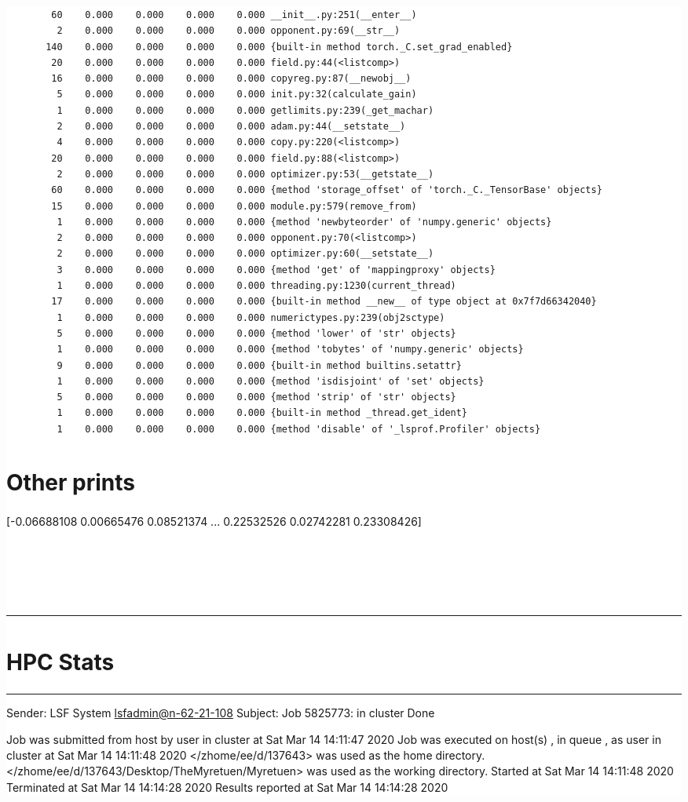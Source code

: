             60    0.000    0.000    0.000    0.000 __init__.py:251(__enter__)
             2    0.000    0.000    0.000    0.000 opponent.py:69(__str__)
           140    0.000    0.000    0.000    0.000 {built-in method torch._C.set_grad_enabled}
            20    0.000    0.000    0.000    0.000 field.py:44(<listcomp>)
            16    0.000    0.000    0.000    0.000 copyreg.py:87(__newobj__)
             5    0.000    0.000    0.000    0.000 init.py:32(calculate_gain)
             1    0.000    0.000    0.000    0.000 getlimits.py:239(_get_machar)
             2    0.000    0.000    0.000    0.000 adam.py:44(__setstate__)
             4    0.000    0.000    0.000    0.000 copy.py:220(<listcomp>)
            20    0.000    0.000    0.000    0.000 field.py:88(<listcomp>)
             2    0.000    0.000    0.000    0.000 optimizer.py:53(__getstate__)
            60    0.000    0.000    0.000    0.000 {method 'storage_offset' of 'torch._C._TensorBase' objects}
            15    0.000    0.000    0.000    0.000 module.py:579(remove_from)
             1    0.000    0.000    0.000    0.000 {method 'newbyteorder' of 'numpy.generic' objects}
             2    0.000    0.000    0.000    0.000 opponent.py:70(<listcomp>)
             2    0.000    0.000    0.000    0.000 optimizer.py:60(__setstate__)
             3    0.000    0.000    0.000    0.000 {method 'get' of 'mappingproxy' objects}
             1    0.000    0.000    0.000    0.000 threading.py:1230(current_thread)
            17    0.000    0.000    0.000    0.000 {built-in method __new__ of type object at 0x7f7d66342040}
             1    0.000    0.000    0.000    0.000 numerictypes.py:239(obj2sctype)
             5    0.000    0.000    0.000    0.000 {method 'lower' of 'str' objects}
             1    0.000    0.000    0.000    0.000 {method 'tobytes' of 'numpy.generic' objects}
             9    0.000    0.000    0.000    0.000 {built-in method builtins.setattr}
             1    0.000    0.000    0.000    0.000 {method 'isdisjoint' of 'set' objects}
             5    0.000    0.000    0.000    0.000 {method 'strip' of 'str' objects}
             1    0.000    0.000    0.000    0.000 {built-in method _thread.get_ident}
             1    0.000    0.000    0.000    0.000 {method 'disable' of '_lsprof.Profiler' objects}


# Other prints

[-0.06688108  0.00665476  0.08521374 ...  0.22532526  0.02742281
  0.23308426]

 <br /> 
 <br /> 
 <br /> 
 <br />

---------------------------------------------------------------------------------------------------------------------

# HPC Stats


------------------------------------------------------------
Sender: LSF System <lsfadmin@n-62-21-108>
Subject: Job 5825773: <NNAgent1Test4> in cluster <dcc> Done

Job <NNAgent1Test4> was submitted from host <n-62-27-22> by user <s183905> in cluster <dcc> at Sat Mar 14 14:11:47 2020
Job was executed on host(s) <n-62-21-108>, in queue <hpc>, as user <s183905> in cluster <dcc> at Sat Mar 14 14:11:48 2020
</zhome/ee/d/137643> was used as the home directory.
</zhome/ee/d/137643/Desktop/TheMyretuen/Myretuen> was used as the working directory.
Started at Sat Mar 14 14:11:48 2020
Terminated at Sat Mar 14 14:14:28 2020
Results reported at Sat Mar 14 14:14:28 2020
